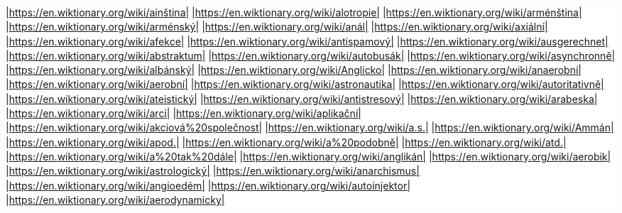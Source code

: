 |https://en.wiktionary.org/wiki/ainština|
|https://en.wiktionary.org/wiki/alotropie|
|https://en.wiktionary.org/wiki/arménština|
|https://en.wiktionary.org/wiki/arménský|
|https://en.wiktionary.org/wiki/anál|
|https://en.wiktionary.org/wiki/axiální|
|https://en.wiktionary.org/wiki/afekce|
|https://en.wiktionary.org/wiki/antispamový|
|https://en.wiktionary.org/wiki/ausgerechnet|
|https://en.wiktionary.org/wiki/abstraktum|
|https://en.wiktionary.org/wiki/autobusák|
|https://en.wiktionary.org/wiki/asynchronně|
|https://en.wiktionary.org/wiki/albánský|
|https://en.wiktionary.org/wiki/Anglicko|
|https://en.wiktionary.org/wiki/anaerobní|
|https://en.wiktionary.org/wiki/aerobní|
|https://en.wiktionary.org/wiki/astronautika|
|https://en.wiktionary.org/wiki/autoritativně|
|https://en.wiktionary.org/wiki/ateistický|
|https://en.wiktionary.org/wiki/antistresový|
|https://en.wiktionary.org/wiki/arabeska|
|https://en.wiktionary.org/wiki/arci|
|https://en.wiktionary.org/wiki/aplikační|
|https://en.wiktionary.org/wiki/akciová%20společnost|
|https://en.wiktionary.org/wiki/a.s.|
|https://en.wiktionary.org/wiki/Ammán|
|https://en.wiktionary.org/wiki/apod.|
|https://en.wiktionary.org/wiki/a%20podobně|
|https://en.wiktionary.org/wiki/atd.|
|https://en.wiktionary.org/wiki/a%20tak%20dále|
|https://en.wiktionary.org/wiki/anglikán|
|https://en.wiktionary.org/wiki/aerobik|
|https://en.wiktionary.org/wiki/astrologický|
|https://en.wiktionary.org/wiki/anarchismus|
|https://en.wiktionary.org/wiki/angioedém|
|https://en.wiktionary.org/wiki/autoinjektor|
|https://en.wiktionary.org/wiki/aerodynamicky|